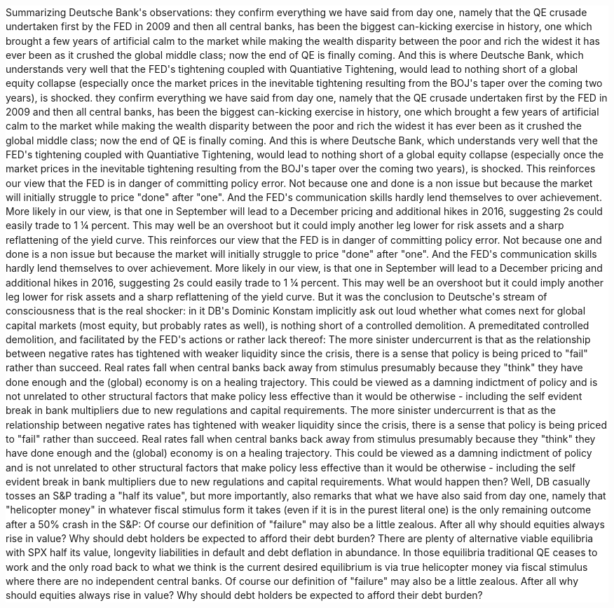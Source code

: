 Summarizing Deutsche Bank's observations:
they confirm everything we have said from day one, namely that the QE crusade undertaken first by the FED in 2009 and then all central banks, has been the biggest can-kicking exercise in history, one which brought a few years of artificial calm to the market while making the wealth disparity between the poor and rich the widest it has ever been as it crushed the global middle class; now the end of QE is finally coming. And this is where Deutsche Bank, which understands very well that the FED's tightening coupled with Quantiative Tightening, would lead to nothing short of a global equity collapse (especially once the market prices in the inevitable tightening resulting from the BOJ's taper over the coming two years), is shocked.
they confirm everything we have said from day one, namely that the QE crusade undertaken first by the FED in 2009 and then all central banks, has been the biggest can-kicking exercise in history, one which brought a few years of artificial calm to the market while making the wealth disparity between the poor and rich the widest it has ever been as it crushed the global middle class; now the end of QE is finally coming.
And this is where Deutsche Bank, which understands very well that the FED's tightening coupled with Quantiative Tightening, would lead to nothing short of a global equity collapse (especially once the market prices in the inevitable tightening resulting from the BOJ's taper over the coming two years), is shocked.
This reinforces our view that the FED is in danger of committing policy error. Not because one and done is a non issue but because the market will initially struggle to price "done" after "one". And the FED's communication skills hardly lend themselves to over achievement. More likely in our view, is that one in September will lead to a December pricing and additional hikes in 2016, suggesting 2s could easily trade to 1 ¼ percent. This may well be an overshoot but it could imply another leg lower for risk assets and a sharp reflattening of the yield curve.
This reinforces our view that the FED is in danger of committing policy error.
Not because one and done is a non issue but because the market will initially struggle to price "done" after "one". And the FED's communication skills hardly lend themselves to over achievement.
More likely in our view, is that one in September will lead to a December pricing and additional hikes in 2016, suggesting 2s could easily trade to 1 ¼ percent.
This may well be an overshoot but it could imply another leg lower for risk assets and a sharp reflattening of the yield curve.
But it was the conclusion to Deutsche's stream of consciousness that is the real shocker: in it DB's Dominic Konstam implicitly ask out loud whether what comes next for global capital markets (most equity, but probably rates as well), is nothing short of a controlled demolition.
A premeditated controlled demolition, and facilitated by the FED's actions or rather lack thereof:
The more sinister undercurrent is that as the relationship between negative rates has tightened with weaker liquidity since the crisis, there is a sense that policy is being priced to "fail" rather than succeed. Real rates fall when central banks back away from stimulus presumably because they "think" they have done enough and the (global) economy is on a healing trajectory. This could be viewed as a damning indictment of policy and is not unrelated to other structural factors that make policy less effective than it would be otherwise - including the self evident break in bank multipliers due to new regulations and capital requirements.
The more sinister undercurrent is that as the relationship between negative rates has tightened with weaker liquidity since the crisis, there is a sense that policy is being priced to "fail" rather than succeed.
Real rates fall when central banks back away from stimulus presumably because they "think" they have done enough and the (global) economy is on a healing trajectory.
This could be viewed as a damning indictment of policy and is not unrelated to other structural factors that make policy less effective than it would be otherwise - including the self evident break in bank multipliers due to new regulations and capital requirements.
What would happen then?
Well, DB casually tosses an S&P trading a "half its value", but more importantly, also remarks that what we have also said from day one, namely that "helicopter money" in whatever fiscal stimulus form it takes (even if it is in the purest literal one) is the only remaining outcome after a 50% crash in the S&P:
Of course our definition of "failure" may also be a little zealous. After all why should equities always rise in value? Why should debt holders be expected to afford their debt burden? There are plenty of alternative viable equilibria with SPX half its value, longevity liabilities in default and debt deflation in abundance. In those equilibria traditional QE ceases to work and the only road back to what we think is the current desired equilibrium is via true helicopter money via fiscal stimulus where there are no independent central banks.
Of course our definition of "failure" may also be a little zealous. After all why should equities always rise in value? Why should debt holders be expected to afford their debt burden?